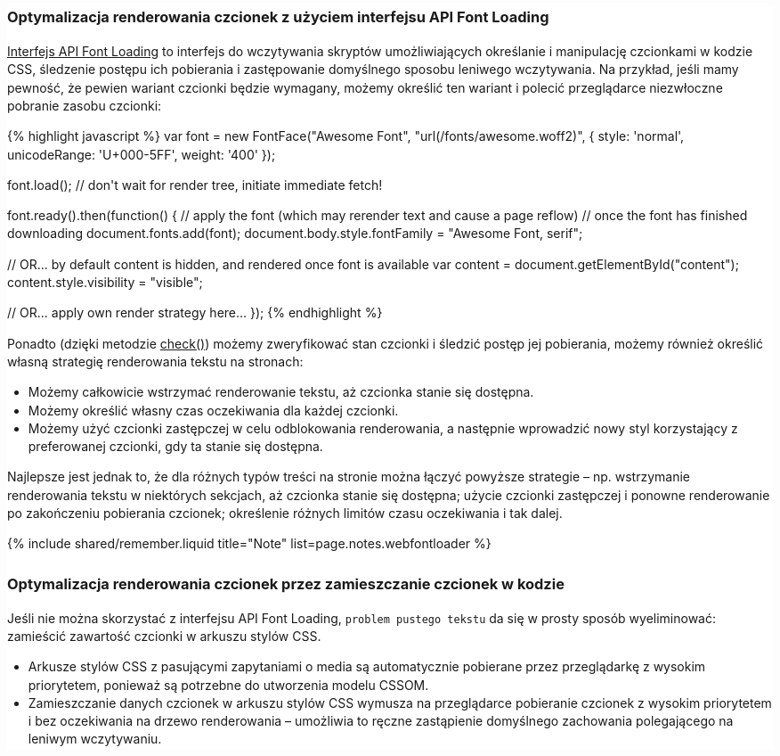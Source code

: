 ### Optymalizacja renderowania czcionek z użyciem interfejsu API Font Loading

[Interfejs API Font Loading](http://dev.w3.org/csswg/css-font-loading/) to interfejs do wczytywania skryptów umożliwiających określanie i manipulację czcionkami w kodzie CSS, śledzenie postępu ich pobierania i zastępowanie domyślnego sposobu leniwego wczytywania. Na przykład, jeśli mamy pewność, że pewien wariant czcionki będzie wymagany, możemy określić ten wariant i polecić przeglądarce niezwłoczne pobranie zasobu czcionki:

{% highlight javascript %}
var font = new FontFace("Awesome Font", "url(/fonts/awesome.woff2)", {
  style: 'normal', unicodeRange: 'U+000-5FF', weight: '400'
});

font.load(); // don't wait for render tree, initiate immediate fetch!

font.ready().then(function() {
  // apply the font (which may rerender text and cause a page reflow)
  // once the font has finished downloading
  document.fonts.add(font);
  document.body.style.fontFamily = "Awesome Font, serif";

  // OR... by default content is hidden, and rendered once font is available
  var content = document.getElementById("content");
  content.style.visibility = "visible";

  // OR... apply own render strategy here... 
});
{% endhighlight %}

Ponadto (dzięki metodzie [check()](http://dev.w3.org/csswg/css-font-loading/#font-face-set-check)) możemy zweryfikować stan czcionki i śledzić postęp jej pobierania, możemy również określić własną strategię renderowania tekstu na stronach: 

* Możemy całkowicie wstrzymać renderowanie tekstu, aż czcionka stanie się dostępna.
* Możemy określić własny czas oczekiwania dla każdej czcionki.
* Możemy użyć czcionki zastępczej w celu odblokowania renderowania, a następnie wprowadzić nowy styl korzystający z preferowanej czcionki, gdy ta stanie się dostępna.

Najlepsze jest jednak to, że dla różnych typów treści na stronie można łączyć powyższe strategie &ndash; np. wstrzymanie renderowania tekstu w niektórych sekcjach, aż czcionka stanie się dostępna; użycie czcionki zastępczej i ponowne renderowanie po zakończeniu pobierania czcionek; określenie różnych limitów czasu oczekiwania i tak dalej. 

{% include shared/remember.liquid title="Note" list=page.notes.webfontloader %}

### Optymalizacja renderowania czcionek przez zamieszczanie czcionek w kodzie

Jeśli nie można skorzystać z interfejsu API Font Loading, `problem pustego tekstu` da się w prosty sposób wyeliminować: zamieścić zawartość czcionki w arkuszu stylów CSS.

* Arkusze stylów CSS z pasującymi zapytaniami o media są automatycznie pobierane przez przeglądarkę z wysokim priorytetem, ponieważ są potrzebne do utworzenia modelu CSSOM.
* Zamieszczanie danych czcionek w arkuszu stylów CSS wymusza na przeglądarce pobieranie czcionek z wysokim priorytetem i bez oczekiwania na drzewo renderowania &ndash; umożliwia to ręczne zastąpienie domyślnego zachowania polegającego na leniwym wczytywaniu.
